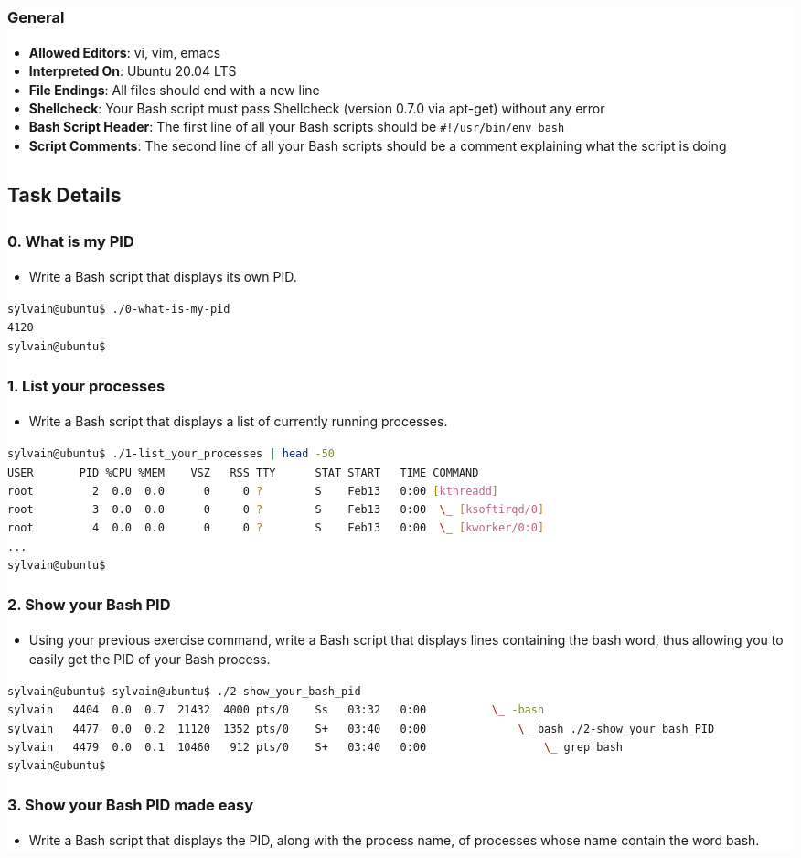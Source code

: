 ### General

- **Allowed Editors**: vi, vim, emacs
- **Interpreted On**: Ubuntu 20.04 LTS
- **File Endings**: All files should end with a new line
- **Shellcheck**: Your Bash script must pass Shellcheck (version 0.7.0 via apt-get) without any error
- **Bash Script Header**: The first line of all your Bash scripts should be `#!/usr/bin/env bash`
- **Script Comments**: The second line of all your Bash scripts should be a comment explaining what the script is doing

## Task Details

### 0. What is my PID

- Write a Bash script that displays its own PID.

```bash
sylvain@ubuntu$ ./0-what-is-my-pid
4120
sylvain@ubuntu$
```

### 1. List your processes

- Write a Bash script that displays a list of currently running processes.

```bash
sylvain@ubuntu$ ./1-list_your_processes | head -50
USER       PID %CPU %MEM    VSZ   RSS TTY      STAT START   TIME COMMAND
root         2  0.0  0.0      0     0 ?        S    Feb13   0:00 [kthreadd]
root         3  0.0  0.0      0     0 ?        S    Feb13   0:00  \_ [ksoftirqd/0]
root         4  0.0  0.0      0     0 ?        S    Feb13   0:00  \_ [kworker/0:0]
...
sylvain@ubuntu$
```

### 2. Show your Bash PID

- Using your previous exercise command, write a Bash script that displays lines containing the bash word, thus allowing you to easily get the PID of your Bash process.

```bash
sylvain@ubuntu$ sylvain@ubuntu$ ./2-show_your_bash_pid
sylvain   4404  0.0  0.7  21432  4000 pts/0    Ss   03:32   0:00          \_ -bash
sylvain   4477  0.0  0.2  11120  1352 pts/0    S+   03:40   0:00              \_ bash ./2-show_your_bash_PID
sylvain   4479  0.0  0.1  10460   912 pts/0    S+   03:40   0:00                  \_ grep bash
sylvain@ubuntu$
```

### 3. Show your Bash PID made easy

- Write a Bash script that displays the PID, along with the process name, of processes whose name contain the word bash.
